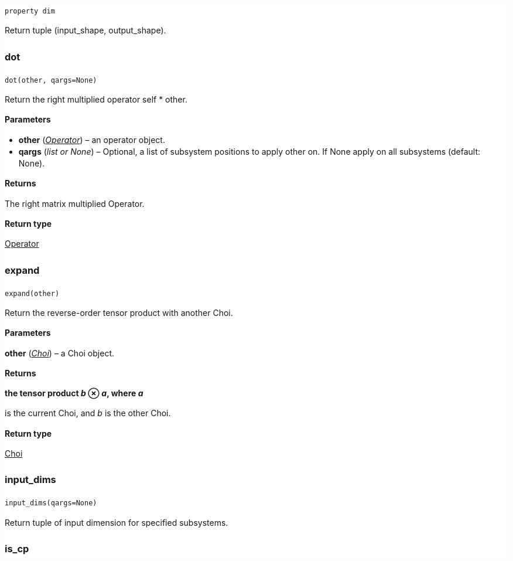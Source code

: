 `property dim`

Return tuple (input\_shape, output\_shape).

### dot

<span id="qiskit.quantum_info.Choi.dot" />

`dot(other, qargs=None)`

Return the right multiplied operator self \* other.

**Parameters**

*   **other** ([*Operator*](qiskit.quantum_info.Operator "qiskit.quantum_info.Operator")) – an operator object.
*   **qargs** (*list or None*) – Optional, a list of subsystem positions to apply other on. If None apply on all subsystems (default: None).

**Returns**

The right matrix multiplied Operator.

**Return type**

[Operator](qiskit.quantum_info.Operator "qiskit.quantum_info.Operator")

### expand

<span id="qiskit.quantum_info.Choi.expand" />

`expand(other)`

Return the reverse-order tensor product with another Choi.

**Parameters**

**other** ([*Choi*](#qiskit.quantum_info.Choi "qiskit.quantum_info.Choi")) – a Choi object.

**Returns**

**the tensor product $b \otimes a$, where $a$**

is the current Choi, and $b$ is the other Choi.

**Return type**

[Choi](#qiskit.quantum_info.Choi "qiskit.quantum_info.Choi")

### input\_dims

<span id="qiskit.quantum_info.Choi.input_dims" />

`input_dims(qargs=None)`

Return tuple of input dimension for specified subsystems.

### is\_cp

<span id="qiskit.quantum_info.Choi.is_cp" />
